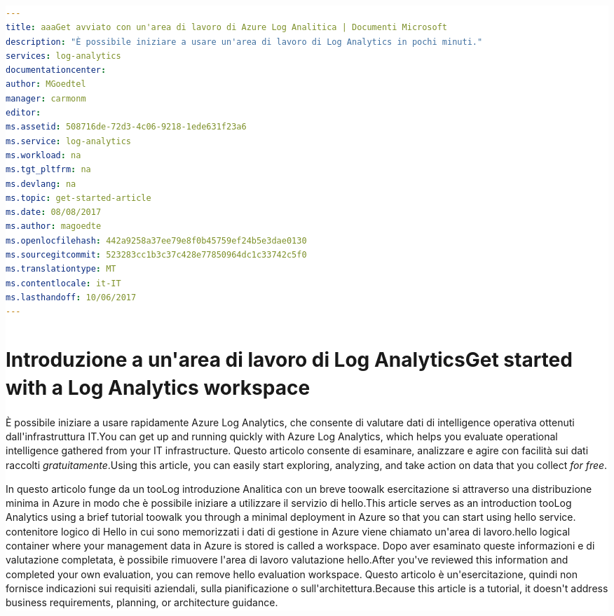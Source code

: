 ```yaml
---
title: aaaGet avviato con un'area di lavoro di Azure Log Analitica | Documenti Microsoft
description: "È possibile iniziare a usare un'area di lavoro di Log Analytics in pochi minuti."
services: log-analytics
documentationcenter: 
author: MGoedtel
manager: carmonm
editor: 
ms.assetid: 508716de-72d3-4c06-9218-1ede631f23a6
ms.service: log-analytics
ms.workload: na
ms.tgt_pltfrm: na
ms.devlang: na
ms.topic: get-started-article
ms.date: 08/08/2017
ms.author: magoedte
ms.openlocfilehash: 442a9258a37ee79e8f0b45759ef24b5e3dae0130
ms.sourcegitcommit: 523283cc1b3c37c428e77850964dc1c33742c5f0
ms.translationtype: MT
ms.contentlocale: it-IT
ms.lasthandoff: 10/06/2017
---
```

# <a name="get-started-with-a-log-analytics-workspace"></a><span data-ttu-id="ac493-103">Introduzione a un'area di lavoro di Log Analytics</span><span class="sxs-lookup"><span data-stu-id="ac493-103">Get started with a Log Analytics workspace</span></span>
<span data-ttu-id="ac493-104">È possibile iniziare a usare rapidamente Azure Log Analytics, che consente di valutare dati di intelligence operativa ottenuti dall'infrastruttura IT.</span><span class="sxs-lookup"><span data-stu-id="ac493-104">You can get up and running quickly with Azure Log Analytics, which helps you evaluate operational intelligence gathered from your IT infrastructure.</span></span> <span data-ttu-id="ac493-105">Questo articolo consente di esaminare, analizzare e agire con facilità sui dati raccolti *gratuitamente*.</span><span class="sxs-lookup"><span data-stu-id="ac493-105">Using this article, you can easily start exploring, analyzing, and take action on data that you collect *for free*.</span></span>

<span data-ttu-id="ac493-106">In questo articolo funge da un tooLog introduzione Analitica con un breve toowalk esercitazione si attraverso una distribuzione minima in Azure in modo che è possibile iniziare a utilizzare il servizio di hello.</span><span class="sxs-lookup"><span data-stu-id="ac493-106">This article serves as an introduction tooLog Analytics using a brief tutorial toowalk you through a minimal deployment in Azure so that you can start using hello service.</span></span> <span data-ttu-id="ac493-107">contenitore logico di Hello in cui sono memorizzati i dati di gestione in Azure viene chiamato un'area di lavoro.</span><span class="sxs-lookup"><span data-stu-id="ac493-107">hello logical container where your management data in Azure is stored is called a workspace.</span></span> <span data-ttu-id="ac493-108">Dopo aver esaminato queste informazioni e di valutazione completata, è possibile rimuovere l'area di lavoro valutazione hello.</span><span class="sxs-lookup"><span data-stu-id="ac493-108">After you've reviewed this information and completed your own evaluation, you can remove hello evaluation workspace.</span></span> <span data-ttu-id="ac493-109">Questo articolo è un'esercitazione, quindi non fornisce indicazioni sui requisiti aziendali, sulla pianificazione o sull'architettura.</span><span class="sxs-lookup"><span data-stu-id="ac493-109">Because this article is a tutorial, it doesn't address business requirements, planning, or architecture guidance.</span></span>
